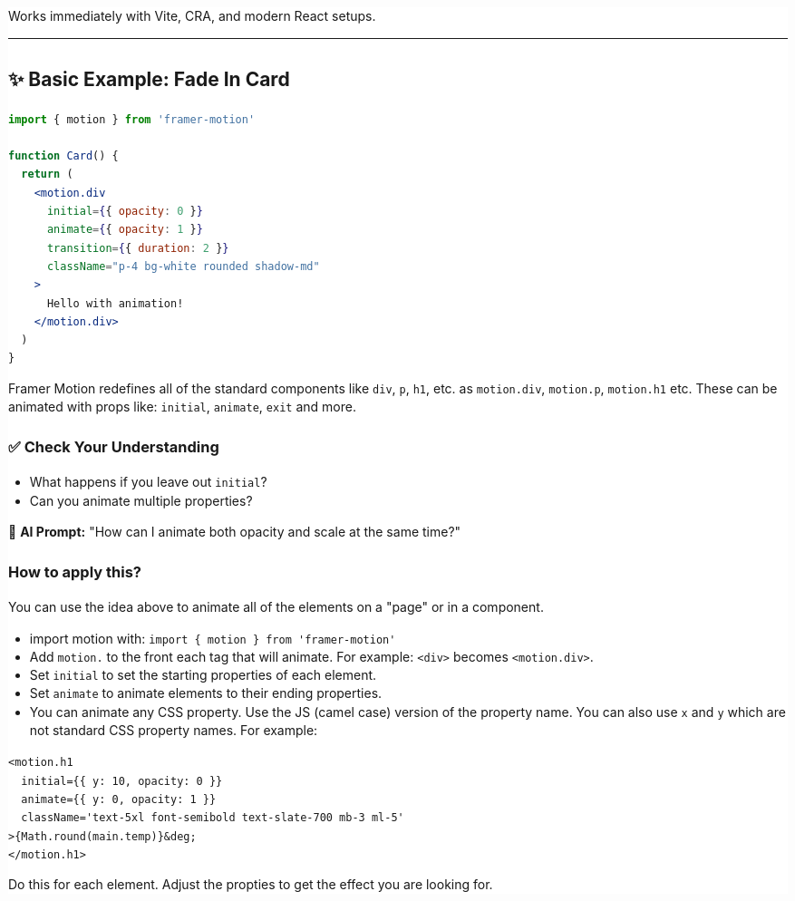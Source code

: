 Works immediately with Vite, CRA, and modern React setups.

---

## ✨ Basic Example: Fade In Card

```jsx
import { motion } from 'framer-motion'

function Card() {
  return (
    <motion.div
      initial={{ opacity: 0 }}
      animate={{ opacity: 1 }}
      transition={{ duration: 2 }}
      className="p-4 bg-white rounded shadow-md"
    >
      Hello with animation!
    </motion.div>
  )
}
```

Framer Motion redefines all of the standard components like `div`, `p`, `h1`, etc. as `motion.div`, `motion.p`, `motion.h1` etc. These can be animated with props like: `initial`, `animate`, `exit` and more. 

### ✅ Check Your Understanding
- What happens if you leave out `initial`?
- Can you animate multiple properties?

💬 **AI Prompt:** "How can I animate both opacity and scale at the same time?"

### How to apply this? 
You can use the idea above to animate all of the elements on a "page" or in a component. 

- import motion with: `import { motion } from 'framer-motion'`
- Add `motion.` to the front each tag that will animate. For example: `<div>` becomes `<motion.div>`. 
- Set `initial` to set the starting properties of each element.
- Set `animate` to animate elements to their ending properties. 
- You can animate any CSS property. Use the JS (camel case) version of the property name. You can also use `x` and `y` which are not standard CSS property names. For example: 

```JS
<motion.h1
  initial={{ y: 10, opacity: 0 }}
  animate={{ y: 0, opacity: 1 }}
  className='text-5xl font-semibold text-slate-700 mb-3 ml-5'
>{Math.round(main.temp)}&deg;
</motion.h1>
```

Do this for each element. Adjust the propties to get the effect you are looking for. 
